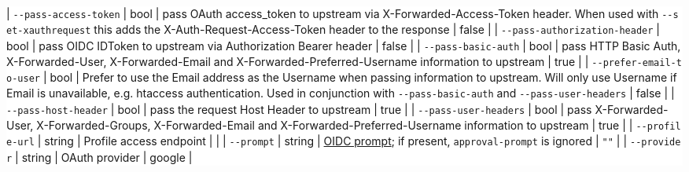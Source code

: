 | `--pass-access-token`                          | bool           | pass OAuth access_token to upstream via X-Forwarded-Access-Token header. When used with `--set-xauthrequest` this adds the X-Auth-Request-Access-Token header to the response                                                                                                                                                                                                                                                                                                                                         | false                                               |
| `--pass-authorization-header`                  | bool           | pass OIDC IDToken to upstream via Authorization Bearer header                                                                                                                                                                                                                                                                                                                                                                                                                                                         | false                                               |
| `--pass-basic-auth`                            | bool           | pass HTTP Basic Auth, X-Forwarded-User, X-Forwarded-Email and X-Forwarded-Preferred-Username information to upstream                                                                                                                                                                                                                                                                                                                                                                                                  | true                                                |
| `--prefer-email-to-user`                       | bool           | Prefer to use the Email address as the Username when passing information to upstream. Will only use Username if Email is unavailable, e.g. htaccess authentication. Used in conjunction with `--pass-basic-auth` and `--pass-user-headers`                                                                                                                                                                                                                                                                            | false                                               |
| `--pass-host-header`                           | bool           | pass the request Host Header to upstream                                                                                                                                                                                                                                                                                                                                                                                                                                                                              | true                                                |
| `--pass-user-headers`                          | bool           | pass X-Forwarded-User, X-Forwarded-Groups, X-Forwarded-Email and X-Forwarded-Preferred-Username information to upstream                                                                                                                                                                                                                                                                                                                                                                                               | true                                                |
| `--profile-url`                                | string         | Profile access endpoint                                                                                                                                                                                                                                                                                                                                                                                                                                                                                               |                                                     |
| `--prompt`                                     | string         | [OIDC prompt](https://openid.net/specs/openid-connect-core-1_0.html#AuthRequest); if present, `approval-prompt` is ignored                                                                                                                                                                                                                                                                                                                                                                                            | `""`                                                |
| `--provider`                                   | string         | OAuth provider                                                                                                                                                                                                                                                                                                                                                                                                                                                                                                        | google                                              |